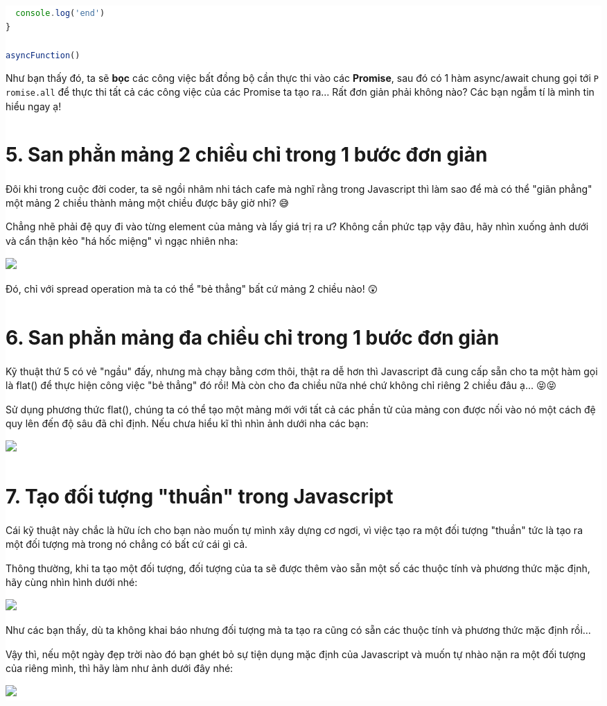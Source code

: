 ```javascript
  console.log('end')
}

asyncFunction()
```

Như bạn thấy đó, ta sẽ **bọc** các công việc bất đồng bộ cần thực thi vào các **Promise**, sau đó có 1 hàm async/await chung gọi tới `Promise.all` để thực thi tất cả các công việc của các Promise ta tạo ra... Rất đơn giản phải không nào? Các bạn ngẫm tí là mình tin hiểu ngay ạ!

# 5. San phẳn mảng 2 chiều chỉ trong 1 bước đơn giản
Đôi khi trong cuộc đời coder, ta sẽ ngồi nhâm nhi tách cafe mà nghĩ rằng trong Javascript thì làm sao để mà có thể "giãn phẳng" một mảng 2 chiều thành mảng một chiều được bây giờ nhỉ? :sweat_smile: 

Chẳng nhẽ phải đệ quy đi vào từng element của mảng và lấy giá trị ra ư? Không cần phức tạp vậy đâu, hãy nhìn xuống ảnh dưới và cẩn thận kẻo "há hốc miệng" vì ngạc nhiên nha:

![](https://images.viblo.asia/c2bdde6f-bd74-4f64-a4f9-07523a8fc981.png)

Đó, chỉ với spread operation mà ta có thể "bẻ thẳng" bất cứ mảng 2 chiều nào! :astonished:

# 6. San phẳn mảng đa chiều chỉ trong 1 bước đơn giản
Kỹ thuật thứ 5 có vẻ "ngầu" đấy, nhưng mà chạy bằng cơm thôi, thật ra dễ hơn thì Javascript đã cung cấp sẵn cho ta một hàm gọi là flat() để thực hiện công việc "bẻ thẳng" đó rồi! Mà còn cho đa chiều nữa nhé chứ không chỉ riêng 2 chiều đâu ạ... :stuck_out_tongue_closed_eyes::stuck_out_tongue_closed_eyes:

Sử dụng phương thức flat(), chúng ta có thể tạo một mảng mới với tất cả các phần tử của mảng con được nối vào nó một cách đệ quy lên đến độ sâu đã chỉ định. Nếu chưa hiểu kĩ thì nhìn ảnh dưới nha các bạn:

![](https://images.viblo.asia/957fc501-a839-40fa-bc7d-ebac5236d76b.png)

# 7. Tạo đối tượng "thuần" trong Javascript
Cái kỹ thuật này chắc là hữu ích cho bạn nào muốn tự mình xây dựng cơ ngơi, vì việc tạo ra một đối tượng "thuần" tức là tạo ra một đối tượng mà trong nó chẳng có bất cứ cái gì cả.

Thông thường, khi ta tạo một đối tượng, đối tượng của ta sẽ được thêm vào sẵn một số các thuộc tính và phương thức mặc định, hãy cùng nhìn hình dưới nhé:

![](https://images.viblo.asia/94247c1a-d3eb-4ae5-8772-1d98132a6257.png)

Như các bạn thấy, dù ta không khai báo nhưng đối tượng mà ta tạo ra cũng có sẵn các thuộc tính và phương thức mặc định rồi...

Vậy thì, nếu một ngày đẹp trời nào đó bạn ghét bỏ sự tiện dụng mặc định của Javascript và muốn tự nhào nặn ra một đối tượng của riêng mình, thì hãy làm như ảnh dưới đây nhé:

![](https://images.viblo.asia/c1f845df-1a4a-48fc-bd50-02282aabdd2f.png)
